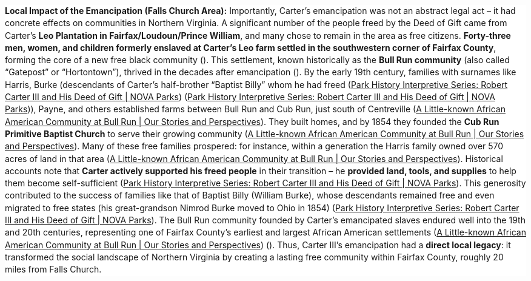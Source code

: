 **Local Impact of the Emancipation (Falls Church Area):** Importantly, Carter’s emancipation was not an abstract legal act – it had concrete effects on communities in Northern Virginia. A significant number of the people freed by the Deed of Gift came from Carter’s **Leo Plantation in Fairfax/Loudoun/Prince William**, and many chose to remain in the area as free citizens. **Forty-three men, women, and children formerly enslaved at Carter’s Leo farm settled in the southwestern corner of Fairfax County**, forming the core of a new free black community ([](https://www.dhr.virginia.gov/wp-content/uploads/2024/03/FX-857_Fairfax_County_AfricanAmerican_Historic_Resources_Survey_2022_HPC-WMCAR_report_Web_Version.pdf#:~:text=adulthood%20%28Wolfe%202021%29.%20Forty,continued%20to%20thrive%20into%20the)). This settlement, known historically as the **Bull Run community** (also called “Gatepost” or “Hortontown”), thrived in the decades after emancipation ([](https://www.dhr.virginia.gov/wp-content/uploads/2024/03/FX-857_Fairfax_County_AfricanAmerican_Historic_Resources_Survey_2022_HPC-WMCAR_report_Web_Version.pdf#:~:text=across%20portions%20of%20Fairfax%2C%20Loudoun%2C,Carter%E2%80%99s%20freeing%20of%20450)). By the early 19th century, families with surnames like Harris, Burke (descendants of Carter’s half-brother “Baptist Billy” whom he had freed ([Park History Interpretive Series: Robert Carter III and His Deed of Gift | NOVA Parks](https://www.novaparks.com/parks/bull-run-regional-park/things-to-do/park-history-interpretive-series-robert-carter-iii-and#:~:text=Centreville%20and%20Manassas%20were%20part,of%20Carter%27s%20Leo%20Plantation)) ([Park History Interpretive Series: Robert Carter III and His Deed of Gift | NOVA Parks](https://www.novaparks.com/parks/bull-run-regional-park/things-to-do/park-history-interpretive-series-robert-carter-iii-and#:~:text=Carter%20provided%20land%20and%20supplies,in%201854%20with%20his%20parents))), Payne, and others established farms between Bull Run and Cub Run, just south of Centreville ([A Little-known African American Community at Bull Run | Our Stories and Perspectives](https://ourstoriesandperspectives.com/2021/02/28/a-little-known-african-american-community-at-bull-run/#:~:text=on%20his%20twelve%20farms%2C%20including,American%20communities%20in%20Fairfax%20County)). They built homes, and by 1854 they founded the **Cub Run Primitive Baptist Church** to serve their growing community ([A Little-known African American Community at Bull Run | Our Stories and Perspectives](https://ourstoriesandperspectives.com/2021/02/28/a-little-known-african-american-community-at-bull-run/#:~:text=grown%20to%2052,at%20Manassas%20National%20Battlefield%20Park)). Many of these free families prospered: for instance, within a generation the Harris family owned over 570 acres of land in that area ([A Little-known African American Community at Bull Run | Our Stories and Perspectives](https://ourstoriesandperspectives.com/2021/02/28/a-little-known-african-american-community-at-bull-run/#:~:text=Nathaniel%20Harris%2C%20Uriah%20Amager%20and,corn%2C%20and%20supporting%20local%20merchant)). Historical accounts note that **Carter actively supported his freed people** in their transition – he **provided land, tools, and supplies** to help them become self-sufficient ([Park History Interpretive Series: Robert Carter III and His Deed of Gift | NOVA Parks](https://www.novaparks.com/parks/bull-run-regional-park/things-to-do/park-history-interpretive-series-robert-carter-iii-and#:~:text=Carter%20provided%20land%20and%20supplies,in%201854%20with%20his%20parents)). This generosity contributed to the success of families like that of Baptist Billy (William Burke), whose descendants remained free and even migrated to free states (his great-grandson Nimrod Burke moved to Ohio in 1854) ([Park History Interpretive Series: Robert Carter III and His Deed of Gift | NOVA Parks](https://www.novaparks.com/parks/bull-run-regional-park/things-to-do/park-history-interpretive-series-robert-carter-iii-and#:~:text=Carter%20provided%20land%20and%20supplies,in%201854%20with%20his%20parents)). The Bull Run community founded by Carter’s emancipated slaves endured well into the 19th and 20th centuries, representing one of Fairfax County’s earliest and largest African American settlements ([A Little-known African American Community at Bull Run | Our Stories and Perspectives](https://ourstoriesandperspectives.com/2021/02/28/a-little-known-african-american-community-at-bull-run/#:~:text=emancipated%20from%20Leo%20farm%20would,American%20communities%20in%20Fairfax%20County)) ([](https://www.dhr.virginia.gov/wp-content/uploads/2024/03/FX-857_Fairfax_County_AfricanAmerican_Historic_Resources_Survey_2022_HPC-WMCAR_report_Web_Version.pdf#:~:text=across%20portions%20of%20Fairfax%2C%20Loudoun%2C,Carter%E2%80%99s%20freeing%20of%20450)). Thus, Carter III’s emancipation had a **direct local legacy**: it transformed the social landscape of Northern Virginia by creating a lasting free community within Fairfax County, roughly 20 miles from Falls Church.
